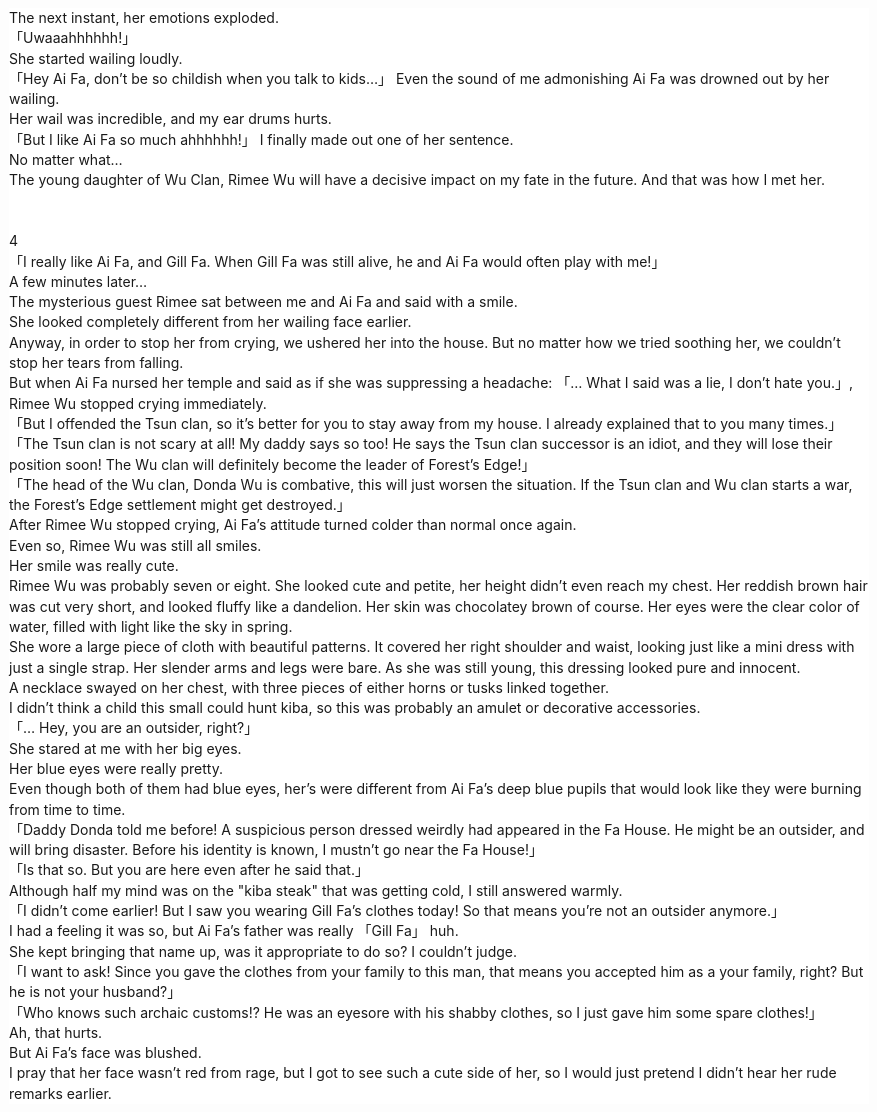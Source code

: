 The next instant, her emotions exploded.<br/>
「Uwaaahhhhhh!」<br/>
She started wailing loudly.<br/>
「Hey Ai Fa, don’t be so childish when you talk to kids…」 Even the sound of me admonishing Ai Fa was drowned out by her wailing.<br/>
Her wail was incredible, and my ear drums hurts.<br/>
「But I like Ai Fa so much ahhhhhh!」 I finally made out one of her sentence.<br/>
No matter what…<br/>
The young daughter of Wu Clan, Rimee Wu will have a decisive impact on my fate in the future. And that was how I met her.<br/>
<br/>
<br/>
4<br/>
「I really like Ai Fa, and Gill Fa. When Gill Fa was still alive, he and Ai Fa would often play with me!」<br/>
A few minutes later…<br/>
The mysterious guest Rimee sat between me and Ai Fa and said with a smile.<br/>
She looked completely different from her wailing face earlier.<br/>
Anyway, in order to stop her from crying, we ushered her into the house. But no matter how we tried soothing her, we couldn’t stop her tears from falling.<br/>
But when Ai Fa nursed her temple and said as if she was suppressing a headache: 「… What I said was a lie, I don’t hate you.」, Rimee Wu stopped crying immediately.<br/>
「But I offended the Tsun clan, so it’s better for you to stay away from my house. I already explained that to you many times.」<br/>
「The Tsun clan is not scary at all! My daddy says so too! He says the Tsun clan successor is an idiot, and they will lose their position soon! The Wu clan will definitely become the leader of Forest’s Edge!」<br/>
「The head of the Wu clan, Donda Wu is combative, this will just worsen the situation. If the Tsun clan and Wu clan starts a war, the Forest’s Edge settlement might get destroyed.」<br/>
After Rimee Wu stopped crying, Ai Fa’s attitude turned colder than normal once again.<br/>
Even so, Rimee Wu was still all smiles.<br/>
Her smile was really cute.<br/>
Rimee Wu was probably seven or eight. She looked cute and petite, her height didn’t even reach my chest. Her reddish brown hair was cut very short, and looked fluffy like a dandelion. Her skin was chocolatey brown of course. Her eyes were the clear color of water, filled with light like the sky in spring.<br/>
She wore a large piece of cloth with beautiful patterns. It covered her right shoulder and waist, looking just like a mini dress with just a single strap. Her slender arms and legs were bare. As she was still young, this dressing looked pure and innocent.<br/>
A necklace swayed on her chest, with three pieces of either horns or tusks linked together.<br/>
I didn’t think a child this small could hunt kiba, so this was probably an amulet or decorative accessories.<br/>
「… Hey, you are an outsider, right?」<br/>
She stared at me with her big eyes.<br/>
Her blue eyes were really pretty.<br/>
Even though both of them had blue eyes, her’s were different from Ai Fa’s deep blue pupils that would look like they were burning from time to time.<br/>
「Daddy Donda told me before! A suspicious person dressed weirdly had appeared in the Fa House. He might be an outsider, and will bring disaster. Before his identity is known, I mustn’t go near the Fa House!」<br/>
「Is that so. But you are here even after he said that.」<br/>
Although half my mind was on the "kiba steak" that was getting cold, I still answered warmly.<br/>
「I didn’t come earlier! But I saw you wearing Gill Fa’s clothes today! So that means you’re not an outsider anymore.」<br/>
I had a feeling it was so, but Ai Fa’s father was really 「Gill Fa」 huh.<br/>
She kept bringing that name up, was it appropriate to do so? I couldn’t judge.<br/>
「I want to ask! Since you gave the clothes from your family to this man, that means you accepted him as a your family, right? But he is not your husband?」<br/>
「Who knows such archaic customs!? He was an eyesore with his shabby clothes, so I just gave him some spare clothes!」<br/>
Ah, that hurts.<br/>
But Ai Fa’s face was blushed.<br/>
I pray that her face wasn’t red from rage, but I got to see such a cute side of her, so I would just pretend I didn’t hear her rude remarks earlier.<br/>
